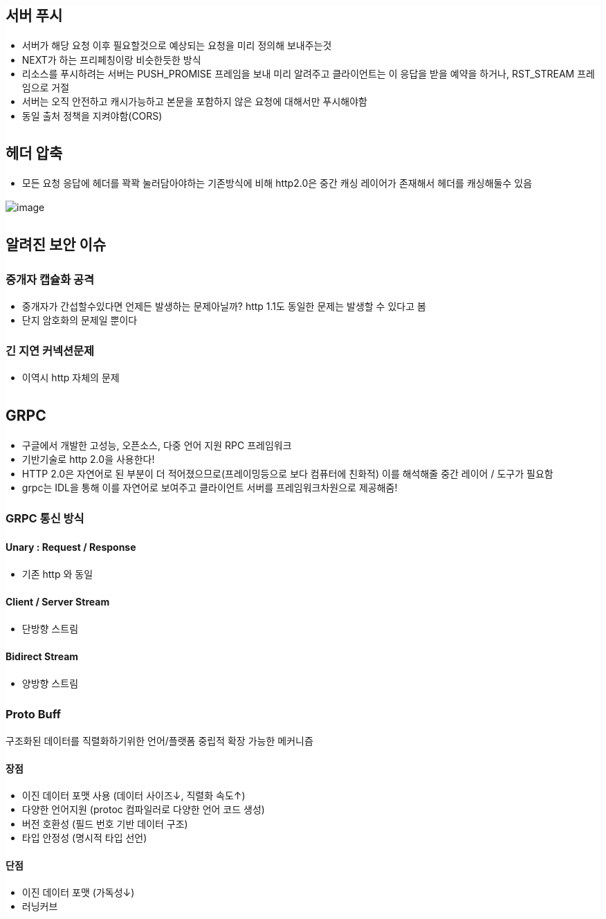 ## 서버 푸시

- 서버가 해당 요청 이후 필요할것으로 예상되는 요청을 미리 정의해 보내주는것
- NEXT가 하는 프리페칭이랑 비슷한듯한 방식
- 리소스를 푸시하려는 서버는 PUSH_PROMISE 프레임을 보내 미리 알려주고 클라이언트는 이 응답을 받을 예약을 하거나, RST_STREAM 프레임으로 거절
- 서버는 오직 안전하고 캐시가능하고 본문을 포함하지 않은 요청에 대해서만 푸시해야함
- 동일 출처 정책을 지켜야함(CORS)

## 헤더 압축
- 모든 요청 응답에 헤더를 꽉꽉 눌러담아야하는 기존방식에 비해 http2.0은 중간 캐싱 레이어가 존재해서 헤더를 캐싱해둘수 있음
<img width="859" alt="image" src="https://github.com/Tobystudy/Http-Study/assets/85499582/d83b6385-abad-4ba4-99fe-0fc1d946bc49">

## 알려진 보안 이슈
### 중개자 캡슐화 공격
- 중개자가 간섭할수있다면 언제든 발생하는 문제아닐까? http 1.1도 동일한 문제는 발생할 수 있다고 봄
- 단지 암호화의 문제일 뿐이다

### 긴 지연 커넥션문제
- 이역시 http 자체의 문제

## GRPC
- 구글에서 개발한 고성능, 오픈소스, 다중 언어 지원 RPC 프레임워크
- 기반기술로 http 2.0을 사용한다!
- HTTP 2.0은 자연어로 된 부분이 더 적어졌으므로(프레이밍등으로 보다 컴퓨터에 친화적) 이를 해석해줄 중간 레이어 / 도구가 필요함
- grpc는 IDL을 통해 이를 자연어로 보여주고 클라이언트 서버를 프레임워크차원으로 제공해줌!

### GRPC 통신 방식
#### Unary : Request / Response
- 기존 http 와 동일

#### Client / Server Stream

- 단방향 스트림

#### Bidirect Stream
- 양방향 스트림

### Proto Buff
구조화된 데이터를 직렬화하기위한 언어/플랫폼 중립적 확장 가능한 메커니즘

#### 장점
- 이진 데이터 포맷 사용 (데이터 사이즈↓, 직렬화 속도↑)
- 다양한 언어지원 (protoc 컴파일러로 다양한 언어 코드 생성)
- 버전 호환성 (필드 번호 기반 데이터 구조)
- 타입 안정성 (명시적 타입 선언)

#### 단점
- 이진 데이터 포맷 (가독성↓)
- 러닝커브


